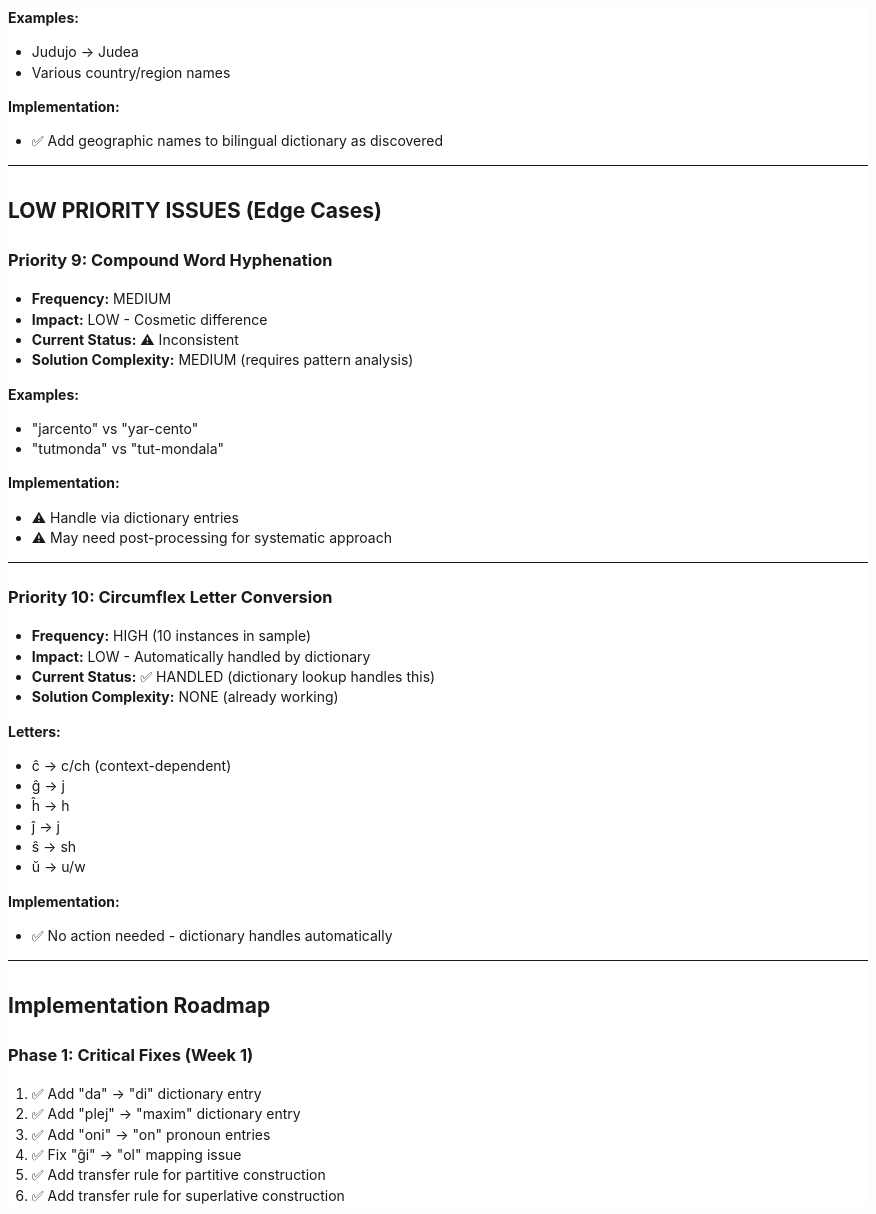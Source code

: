 **Examples:**
- Judujo → Judea
- Various country/region names

**Implementation:**
- ✅ Add geographic names to bilingual dictionary as discovered

---

## LOW PRIORITY ISSUES (Edge Cases)

### Priority 9: Compound Word Hyphenation
- **Frequency:** MEDIUM
- **Impact:** LOW - Cosmetic difference
- **Current Status:** ⚠️ Inconsistent
- **Solution Complexity:** MEDIUM (requires pattern analysis)

**Examples:**
- "jarcento" vs "yar-cento"
- "tutmonda" vs "tut-mondala"

**Implementation:**
- ⚠️ Handle via dictionary entries
- ⚠️ May need post-processing for systematic approach

---

### Priority 10: Circumflex Letter Conversion
- **Frequency:** HIGH (10 instances in sample)
- **Impact:** LOW - Automatically handled by dictionary
- **Current Status:** ✅ HANDLED (dictionary lookup handles this)
- **Solution Complexity:** NONE (already working)

**Letters:**
- ĉ → c/ch (context-dependent)
- ĝ → j
- ĥ → h
- ĵ → j
- ŝ → sh
- ŭ → u/w

**Implementation:**
- ✅ No action needed - dictionary handles automatically

---

## Implementation Roadmap

### Phase 1: Critical Fixes (Week 1)
1. ✅ Add "da" → "di" dictionary entry
2. ✅ Add "plej" → "maxim" dictionary entry
3. ✅ Add "oni" → "on" pronoun entries
4. ✅ Fix "ĝi" → "ol" mapping issue
5. ✅ Add transfer rule for partitive construction
6. ✅ Add transfer rule for superlative construction
